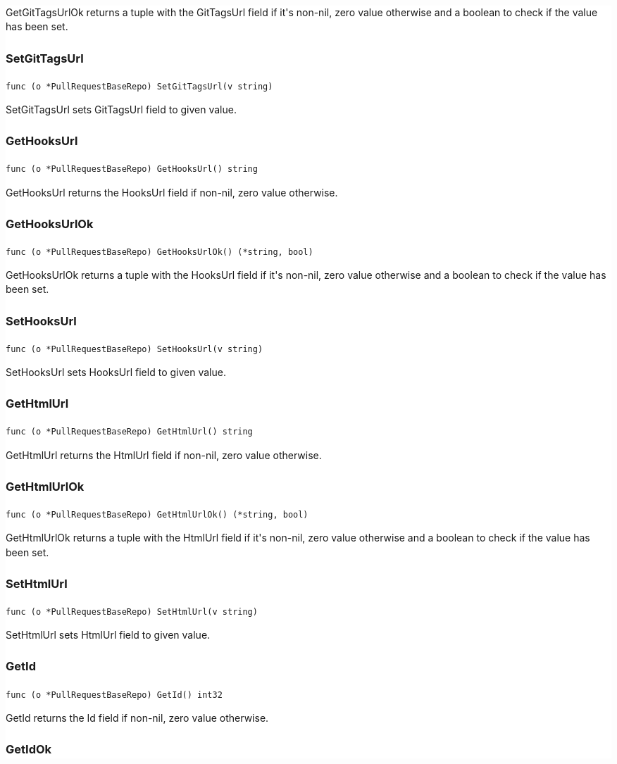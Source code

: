 GetGitTagsUrlOk returns a tuple with the GitTagsUrl field if it's non-nil, zero value otherwise
and a boolean to check if the value has been set.

### SetGitTagsUrl

`func (o *PullRequestBaseRepo) SetGitTagsUrl(v string)`

SetGitTagsUrl sets GitTagsUrl field to given value.


### GetHooksUrl

`func (o *PullRequestBaseRepo) GetHooksUrl() string`

GetHooksUrl returns the HooksUrl field if non-nil, zero value otherwise.

### GetHooksUrlOk

`func (o *PullRequestBaseRepo) GetHooksUrlOk() (*string, bool)`

GetHooksUrlOk returns a tuple with the HooksUrl field if it's non-nil, zero value otherwise
and a boolean to check if the value has been set.

### SetHooksUrl

`func (o *PullRequestBaseRepo) SetHooksUrl(v string)`

SetHooksUrl sets HooksUrl field to given value.


### GetHtmlUrl

`func (o *PullRequestBaseRepo) GetHtmlUrl() string`

GetHtmlUrl returns the HtmlUrl field if non-nil, zero value otherwise.

### GetHtmlUrlOk

`func (o *PullRequestBaseRepo) GetHtmlUrlOk() (*string, bool)`

GetHtmlUrlOk returns a tuple with the HtmlUrl field if it's non-nil, zero value otherwise
and a boolean to check if the value has been set.

### SetHtmlUrl

`func (o *PullRequestBaseRepo) SetHtmlUrl(v string)`

SetHtmlUrl sets HtmlUrl field to given value.


### GetId

`func (o *PullRequestBaseRepo) GetId() int32`

GetId returns the Id field if non-nil, zero value otherwise.

### GetIdOk
